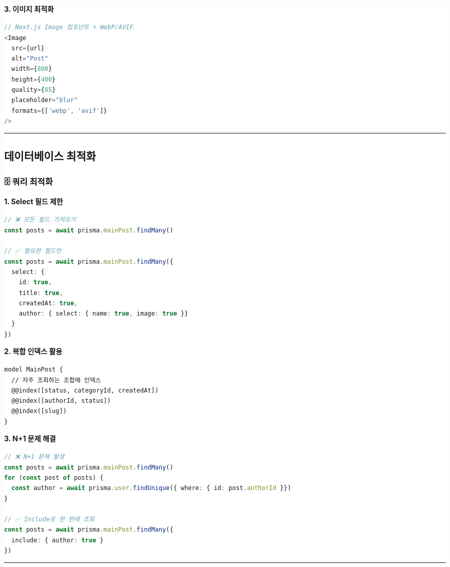 **3. 이미지 최적화**
```typescript
// Next.js Image 컴포넌트 + WebP/AVIF
<Image
  src={url}
  alt="Post"
  width={800}
  height={400}
  quality={85}
  placeholder="blur"
  formats={['webp', 'avif']}
/>
```

---

## 데이터베이스 최적화

### 🗄️ 쿼리 최적화

**1. Select 필드 제한**
```typescript
// ❌ 모든 필드 가져오기
const posts = await prisma.mainPost.findMany()

// ✅ 필요한 필드만
const posts = await prisma.mainPost.findMany({
  select: {
    id: true,
    title: true,
    createdAt: true,
    author: { select: { name: true, image: true }}
  }
})
```

**2. 복합 인덱스 활용**
```prisma
model MainPost {
  // 자주 조회하는 조합에 인덱스
  @@index([status, categoryId, createdAt])
  @@index([authorId, status])
  @@index([slug])
}
```

**3. N+1 문제 해결**
```typescript
// ❌ N+1 문제 발생
const posts = await prisma.mainPost.findMany()
for (const post of posts) {
  const author = await prisma.user.findUnique({ where: { id: post.authorId }})
}

// ✅ Include로 한 번에 조회
const posts = await prisma.mainPost.findMany({
  include: { author: true }
})
```

---
